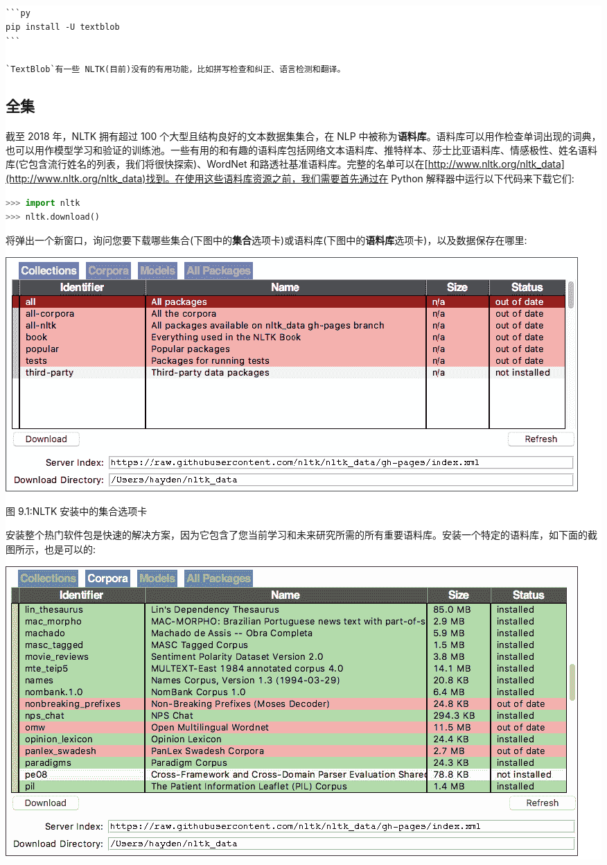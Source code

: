     ```py
    pip install -U textblob 
    ```

    `TextBlob`有一些 NLTK(目前)没有的有用功能，比如拼写检查和纠正、语言检测和翻译。

## 全集

截至 2018 年，NLTK 拥有超过 100 个大型且结构良好的文本数据集集合，在 NLP 中被称为**语料库**。语料库可以用作检查单词出现的词典，也可以用作模型学习和验证的训练池。一些有用的和有趣的语料库包括网络文本语料库、推特样本、莎士比亚语料库、情感极性、姓名语料库(它包含流行姓名的列表，我们将很快探索)、WordNet 和路透社基准语料库。完整的名单可以在[http://www.nltk.org/nltk_data](http://www.nltk.org/nltk_data)找到。在使用这些语料库资源之前，我们需要首先通过在 Python 解释器中运行以下代码来下载它们:

```py
>>> import nltk
>>> nltk.download() 
```

将弹出一个新窗口，询问您要下载哪些集合(下图中的**集合**选项卡)或语料库(下图中的**语料库**选项卡)，以及数据保存在哪里:

![](img/B16326_09_01.png)

图 9.1:NLTK 安装中的集合选项卡

安装整个热门软件包是快速的解决方案，因为它包含了您当前学习和未来研究所需的所有重要语料库。安装一个特定的语料库，如下面的截图所示，也是可以的:

![](img/B16326_09_02.png)
